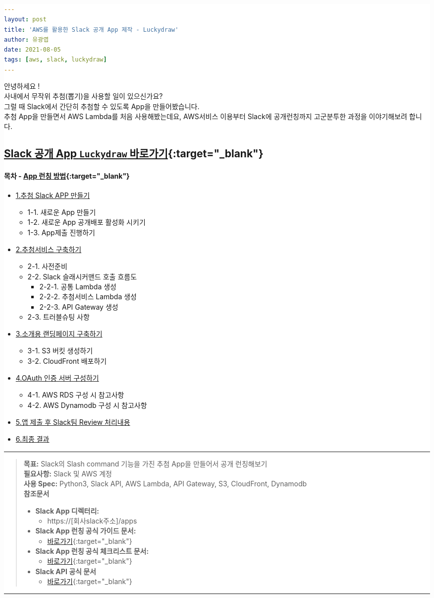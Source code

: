 ```yaml
---
layout: post
title: 'AWS를 활용한 Slack 공개 App 제작 - Luckydraw'
author: 유광엽
date: 2021-08-05
tags: [aws, slack, luckydraw]
---
```


안녕하세요 !  
사내에서 무작위 추첨(뽑기)을 사용할 일이 있으신가요?   
그럴 때 Slack에서 간단히 추첨할 수 있도록 App을 만들어봤습니다.   
추첨 App을 만들면서 AWS Lambda를 처음 사용해봤는데요, AWS서비스 이용부터 Slack에 공개런칭까지 고군분투한 과정을 이야기해보려 합니다. 

## [Slack 공개 App `Luckydraw` 바로가기](https://d2uashsimr8af7.cloudfront.net/){:target="_blank"}
#### 목차 - [App 런칭 방법](https://api.slack.com/tutorials/submitting-apps-to-the-directory){:target="_blank"}

* [1.추첨 Slack APP 만들기](#bulid-slack-app)  
    * 1-1. 새로운 App 만들기  
    * 1-2. 새로운 App 공개배포 활성화 시키기  
    * 1-3. App제출 진행하기  
   
* [2.추첨서비스 구축하기](#bulid-luckydraw)  
    * 2-1. 사전준비  
    * 2-2. Slack 슬래시커맨드 호출 흐름도  
        * 2-2-1. 공통 Lambda 생성  
        * 2-2-2. 추첨서비스 Lambda 생성  
        * 2-2-3. API Gateway 생성  
    * 2-3. 트러블슈팅 사항  
* [3.소개용 랜딩페이지 구축하기](#bulid-landing-page)  
    * 3-1. S3 버킷 생성하기  
    * 3-2. CloudFront 배포하기  
* [4.OAuth 인증 서버 구성하기](#bulid-oauth-server)  
    * 4-1. AWS RDS 구성 시 참고사항  
    * 4-2. AWS Dynamodb 구성 시 참고사항  
* [5.앱 제출 후 Slack팀 Review 처리내용](#review-after-launching)  
* [6.최종 결과](#complete-result)


---
> **목표:** Slack의 Slash command 기능을 가진 추첨 App을 만들어서 공개 런칭해보기   
> **필요사항:** Slack 및 AWS 계정  
> **사용 Spec:** Python3, Slack API, AWS Lambda, API Gateway, S3, CloudFront, Dynamodb    
> **참조문서**  
> - **Slack App 디렉터리:** 
>   - https://[회사slack주소]/apps  
> - **Slack App 런칭 공식 가이드 문서:** 
>   - [바로가기](https://api.slack.com/start/distributing/guidelines){:target="_blank"}
> - **Slack App 런칭 공식 체크리스트 문서:** 
>   - [바로가기](https://api.slack.com/reference/slack-apps/directory-submission-checklist#new-slack-app-directory-checklist__app-submission-checklist__help-us-review-your-app){:target="_blank"}
> - **Slack API 공식 문서** 
>   - [바로가기](https://api.slack.com/){:target="_blank"}

---